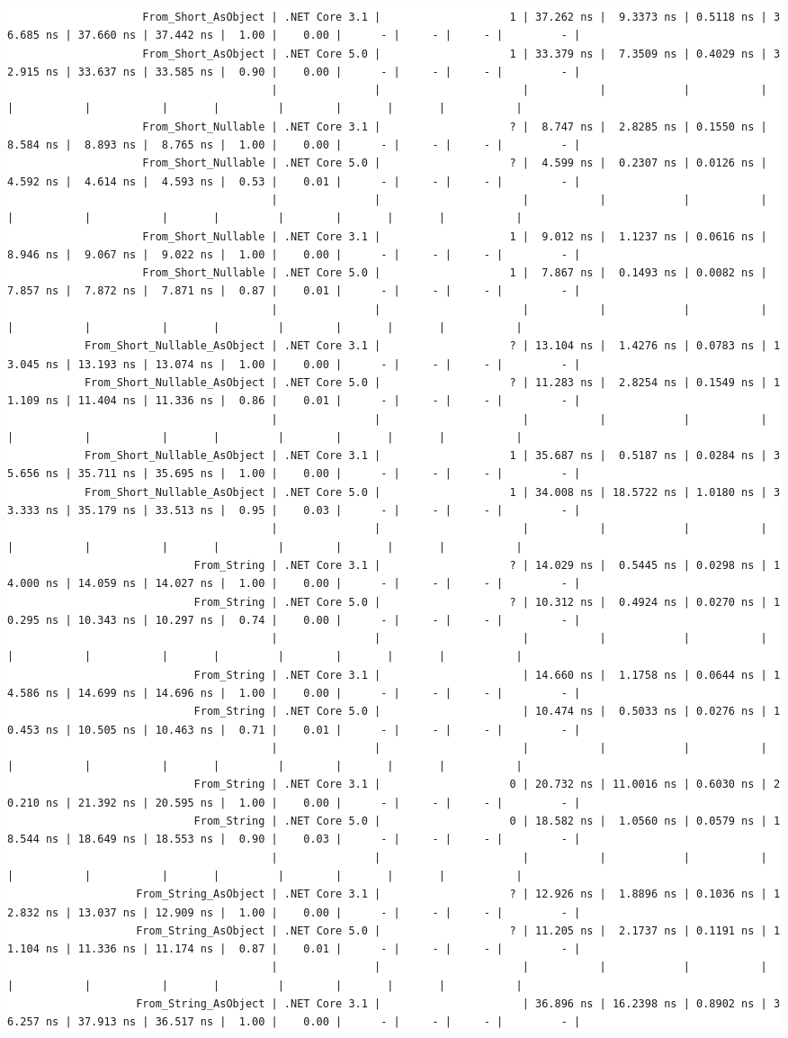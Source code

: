                          From_Short_AsObject | .NET Core 3.1 |                    1 | 37.262 ns |  9.3373 ns | 0.5118 ns | 36.685 ns | 37.660 ns | 37.442 ns |  1.00 |    0.00 |      - |     - |     - |         - |
                         From_Short_AsObject | .NET Core 5.0 |                    1 | 33.379 ns |  7.3509 ns | 0.4029 ns | 32.915 ns | 33.637 ns | 33.585 ns |  0.90 |    0.00 |      - |     - |     - |         - |
                                             |               |                      |           |            |           |           |           |           |       |         |        |       |       |           |
                         From_Short_Nullable | .NET Core 3.1 |                    ? |  8.747 ns |  2.8285 ns | 0.1550 ns |  8.584 ns |  8.893 ns |  8.765 ns |  1.00 |    0.00 |      - |     - |     - |         - |
                         From_Short_Nullable | .NET Core 5.0 |                    ? |  4.599 ns |  0.2307 ns | 0.0126 ns |  4.592 ns |  4.614 ns |  4.593 ns |  0.53 |    0.01 |      - |     - |     - |         - |
                                             |               |                      |           |            |           |           |           |           |       |         |        |       |       |           |
                         From_Short_Nullable | .NET Core 3.1 |                    1 |  9.012 ns |  1.1237 ns | 0.0616 ns |  8.946 ns |  9.067 ns |  9.022 ns |  1.00 |    0.00 |      - |     - |     - |         - |
                         From_Short_Nullable | .NET Core 5.0 |                    1 |  7.867 ns |  0.1493 ns | 0.0082 ns |  7.857 ns |  7.872 ns |  7.871 ns |  0.87 |    0.01 |      - |     - |     - |         - |
                                             |               |                      |           |            |           |           |           |           |       |         |        |       |       |           |
                From_Short_Nullable_AsObject | .NET Core 3.1 |                    ? | 13.104 ns |  1.4276 ns | 0.0783 ns | 13.045 ns | 13.193 ns | 13.074 ns |  1.00 |    0.00 |      - |     - |     - |         - |
                From_Short_Nullable_AsObject | .NET Core 5.0 |                    ? | 11.283 ns |  2.8254 ns | 0.1549 ns | 11.109 ns | 11.404 ns | 11.336 ns |  0.86 |    0.01 |      - |     - |     - |         - |
                                             |               |                      |           |            |           |           |           |           |       |         |        |       |       |           |
                From_Short_Nullable_AsObject | .NET Core 3.1 |                    1 | 35.687 ns |  0.5187 ns | 0.0284 ns | 35.656 ns | 35.711 ns | 35.695 ns |  1.00 |    0.00 |      - |     - |     - |         - |
                From_Short_Nullable_AsObject | .NET Core 5.0 |                    1 | 34.008 ns | 18.5722 ns | 1.0180 ns | 33.333 ns | 35.179 ns | 33.513 ns |  0.95 |    0.03 |      - |     - |     - |         - |
                                             |               |                      |           |            |           |           |           |           |       |         |        |       |       |           |
                                 From_String | .NET Core 3.1 |                    ? | 14.029 ns |  0.5445 ns | 0.0298 ns | 14.000 ns | 14.059 ns | 14.027 ns |  1.00 |    0.00 |      - |     - |     - |         - |
                                 From_String | .NET Core 5.0 |                    ? | 10.312 ns |  0.4924 ns | 0.0270 ns | 10.295 ns | 10.343 ns | 10.297 ns |  0.74 |    0.00 |      - |     - |     - |         - |
                                             |               |                      |           |            |           |           |           |           |       |         |        |       |       |           |
                                 From_String | .NET Core 3.1 |                      | 14.660 ns |  1.1758 ns | 0.0644 ns | 14.586 ns | 14.699 ns | 14.696 ns |  1.00 |    0.00 |      - |     - |     - |         - |
                                 From_String | .NET Core 5.0 |                      | 10.474 ns |  0.5033 ns | 0.0276 ns | 10.453 ns | 10.505 ns | 10.463 ns |  0.71 |    0.01 |      - |     - |     - |         - |
                                             |               |                      |           |            |           |           |           |           |       |         |        |       |       |           |
                                 From_String | .NET Core 3.1 |                    0 | 20.732 ns | 11.0016 ns | 0.6030 ns | 20.210 ns | 21.392 ns | 20.595 ns |  1.00 |    0.00 |      - |     - |     - |         - |
                                 From_String | .NET Core 5.0 |                    0 | 18.582 ns |  1.0560 ns | 0.0579 ns | 18.544 ns | 18.649 ns | 18.553 ns |  0.90 |    0.03 |      - |     - |     - |         - |
                                             |               |                      |           |            |           |           |           |           |       |         |        |       |       |           |
                        From_String_AsObject | .NET Core 3.1 |                    ? | 12.926 ns |  1.8896 ns | 0.1036 ns | 12.832 ns | 13.037 ns | 12.909 ns |  1.00 |    0.00 |      - |     - |     - |         - |
                        From_String_AsObject | .NET Core 5.0 |                    ? | 11.205 ns |  2.1737 ns | 0.1191 ns | 11.104 ns | 11.336 ns | 11.174 ns |  0.87 |    0.01 |      - |     - |     - |         - |
                                             |               |                      |           |            |           |           |           |           |       |         |        |       |       |           |
                        From_String_AsObject | .NET Core 3.1 |                      | 36.896 ns | 16.2398 ns | 0.8902 ns | 36.257 ns | 37.913 ns | 36.517 ns |  1.00 |    0.00 |      - |     - |     - |         - |